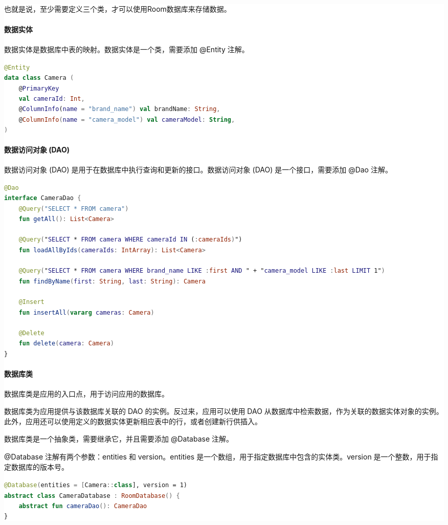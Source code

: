 也就是说，至少需要定义三个类，才可以使用Room数据库来存储数据。

#### 数据实体
数据实体是数据库中表的映射。数据实体是一个类，需要添加 @Entity 注解。

```kotlin
@Entity
data class Camera (
    @PrimaryKey
    val cameraId: Int,
    @ColumnInfo(name = "brand_name") val brandName: String,
    @ColumnInfo(name = "camera_model") val cameraModel: String,
)
```

#### 数据访问对象 (DAO)
数据访问对象 (DAO) 是用于在数据库中执行查询和更新的接口。数据访问对象 (DAO) 是一个接口，需要添加 @Dao 注解。  

```kotlin
@Dao
interface CameraDao {
    @Query("SELECT * FROM camera")
    fun getAll(): List<Camera>

    @Query("SELECT * FROM camera WHERE cameraId IN (:cameraIds)")
    fun loadAllByIds(cameraIds: IntArray): List<Camera>

    @Query("SELECT * FROM camera WHERE brand_name LIKE :first AND " + "camera_model LIKE :last LIMIT 1")
    fun findByName(first: String, last: String): Camera
    
    @Insert
    fun insertAll(vararg cameras: Camera)

    @Delete
    fun delete(camera: Camera)
}
```

#### 数据库类
数据库类是应用的入口点，用于访问应用的数据库。

数据库类为应用提供与该数据库关联的 DAO 的实例。反过来，应用可以使用 DAO 从数据库中检索数据，作为关联的数据实体对象的实例。此外，应用还可以使用定义的数据实体更新相应表中的行，或者创建新行供插入。

数据库类是一个抽象类，需要继承它，并且需要添加 @Database 注解。

@Database 注解有两个参数：entities 和 version。entities 是一个数组，用于指定数据库中包含的实体类。version 是一个整数，用于指定数据库的版本号。

```kotlin
@Database(entities = [Camera::class], version = 1)
abstract class CameraDatabase : RoomDatabase() {
    abstract fun cameraDao(): CameraDao
}
```
